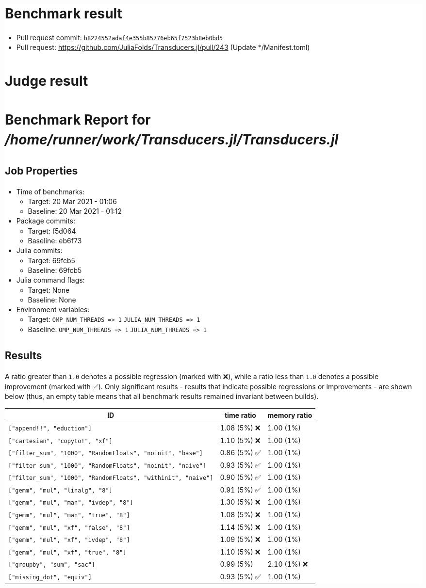 # Benchmark result

* Pull request commit: [`b8224552adaf4e355b85776eb65f7523b8eb0bd5`](https://github.com/JuliaFolds/Transducers.jl/commit/b8224552adaf4e355b85776eb65f7523b8eb0bd5)
* Pull request: <https://github.com/JuliaFolds/Transducers.jl/pull/243> (Update */Manifest.toml)

# Judge result
# Benchmark Report for */home/runner/work/Transducers.jl/Transducers.jl*

## Job Properties
* Time of benchmarks:
    - Target: 20 Mar 2021 - 01:06
    - Baseline: 20 Mar 2021 - 01:12
* Package commits:
    - Target: f5d064
    - Baseline: eb6f73
* Julia commits:
    - Target: 69fcb5
    - Baseline: 69fcb5
* Julia command flags:
    - Target: None
    - Baseline: None
* Environment variables:
    - Target: `OMP_NUM_THREADS => 1` `JULIA_NUM_THREADS => 1`
    - Baseline: `OMP_NUM_THREADS => 1` `JULIA_NUM_THREADS => 1`

## Results
A ratio greater than `1.0` denotes a possible regression (marked with :x:), while a ratio less
than `1.0` denotes a possible improvement (marked with :white_check_mark:). Only significant results - results
that indicate possible regressions or improvements - are shown below (thus, an empty table means that all
benchmark results remained invariant between builds).

| ID                                                             | time ratio                   | memory ratio  |
|----------------------------------------------------------------|------------------------------|---------------|
| `["append!!", "eduction"]`                                     |                1.08 (5%) :x: |    1.00 (1%)  |
| `["cartesian", "copyto!", "xf"]`                               |                1.10 (5%) :x: |    1.00 (1%)  |
| `["filter_sum", "1000", "RandomFloats", "noinit", "base"]`     | 0.86 (5%) :white_check_mark: |    1.00 (1%)  |
| `["filter_sum", "1000", "RandomFloats", "noinit", "naive"]`    | 0.93 (5%) :white_check_mark: |    1.00 (1%)  |
| `["filter_sum", "1000", "RandomFloats", "withinit", "naive"]`  | 0.90 (5%) :white_check_mark: |    1.00 (1%)  |
| `["gemm", "mul", "linalg", "8"]`                               | 0.91 (5%) :white_check_mark: |    1.00 (1%)  |
| `["gemm", "mul", "man", "ivdep", "8"]`                         |                1.30 (5%) :x: |    1.00 (1%)  |
| `["gemm", "mul", "man", "true", "8"]`                          |                1.08 (5%) :x: |    1.00 (1%)  |
| `["gemm", "mul", "xf", "false", "8"]`                          |                1.14 (5%) :x: |    1.00 (1%)  |
| `["gemm", "mul", "xf", "ivdep", "8"]`                          |                1.09 (5%) :x: |    1.00 (1%)  |
| `["gemm", "mul", "xf", "true", "8"]`                           |                1.10 (5%) :x: |    1.00 (1%)  |
| `["groupby", "sum", "sac"]`                                    |                   0.99 (5%)  | 2.10 (1%) :x: |
| `["missing_dot", "equiv"]`                                     | 0.93 (5%) :white_check_mark: |    1.00 (1%)  |